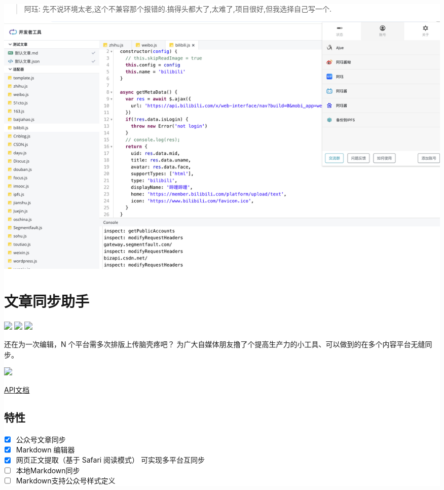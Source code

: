 > 阿珏: 先不说环境太老,这个不兼容那个报错的.搞得头都大了,太难了,项目很好,但我选择自己写一个.

![](./snapshots/021fb4a27ff41083d1c6e550927078e9.png)


# 文章同步助手

![](https://img.shields.io/github/v/release/wechatsync/Wechatsync.svg)
![](https://img.shields.io/github/last-commit/wechatsync/Wechatsync)
![](https://img.shields.io/github/issues/wechatsync/Wechatsync)

还在为一次编辑，N 个平台需多次排版上传脑壳疼吧？
为广大自媒体朋友撸了个提高生产力的小工具、可以做到的在多个内容平台无缝同步。

![](snapshots/wechatsync.png)


[API文档](https://github.com/wechatsync/Wechatsync/blob/master/API.md)


## 特性


- [x] 公众号文章同步
- [x] Markdown 编辑器
- [x] 网页正文提取（基于 Safari 阅读模式） 可实现多平台互同步
- [ ] 本地Markdown同步
- [ ] Markdown支持公众号样式定义
